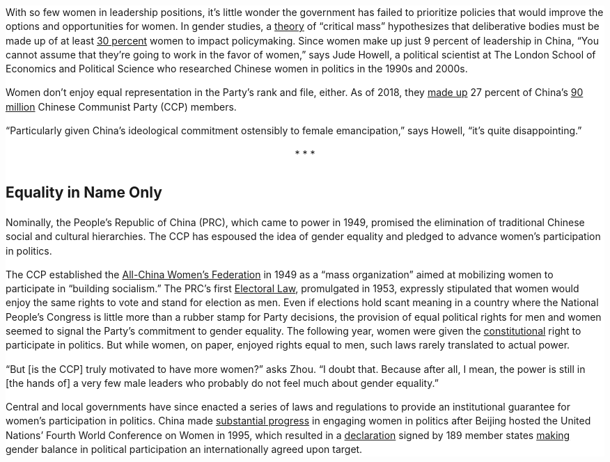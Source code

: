 <p>With so few women in leadership positions, it’s little wonder the government has failed to prioritize policies that would improve the options and opportunities for women. In gender studies, a <a href="https://tidsskrift.dk/scandinavian_political_studies/article/download/32616/30682" target="_blank">theory</a> of “critical mass” hypothesizes that deliberative bodies must be made up of at least <a href="https://www.un.org/womenwatch/daw/egm/eql-men/index.html#:~:text=Women%20have%20gained%20the%20right,States%20of%20the%20United%20Nations.&text=The%20figure%20of%2030%20percent,content%20of%20political%20decision%2Dmaking." target="_blank">30 percent</a> women to impact policymaking. Since women make up just 9 percent of leadership in China, “You cannot assume that they’re going to work in the favor of women,” says Jude Howell, a political scientist at The London School of Economics and Political Science who researched Chinese women in politics in the 1990s and 2000s.</p>

<p>Women don’t enjoy equal representation in the Party’s rank and file, either. As of 2018, they <a href="http://www.scio.gov.cn/ztk/dtzt/39912/41772/41788/Document/1664903/1664903.htm#:~:text=2017%E5%B9%B4%EF%BC%8C%E4%B8%AD%E5%A4%AE%E6%9C%BA%E5%85%B3%E5%8F%8A,%E5%B9%B4%E6%8F%90%E9%AB%9816.7%E4%B8%AA%E7%99%BE%E5%88%86%E7%82%B9%E3%80%82" target="_blank">made up</a> 27 percent of China’s <a href="http://www.chinadaily.com.cn/a/201906/30/WS5d1825c6a3103dbf1432b08f.html" target="_blank">90 million</a> Chinese Communist Party (CCP) members.</p>

<p>“Particularly given China’s ideological commitment ostensibly to female emancipation,” says Howell, “it’s quite disappointing.”</p>

<p align="center">* * *</p>
<h2>Equality in Name Only</h2>

<p class="dropcap">Nominally, the People’s Republic of China (PRC), which came to power in 1949, promised the elimination of traditional Chinese social and cultural hierarchies. The CCP has espoused the idea of gender equality and pledged to advance women’s participation in politics.</p>

<p>The CCP established the <a href="http://m.womenofchina.cn/womenofchina/xhtml1/about/1503/2333-1.htm" target="_blank">All-China Women’s Federation</a> in 1949 as a “mass organization” aimed at mobilizing women to participate in “building socialism.” The PRC’s first <a href="http://news.china.com.cn/txt/2010-03/08/content_19552842.htm" target="_blank">Electoral Law</a>, promulgated in 1953, expressly stipulated that women would enjoy the same rights to vote and stand for election as men. Even if elections hold scant meaning in a country where the National People’s Congress is little more than a rubber stamp for Party decisions, the provision of equal political rights for men and women seemed to signal the Party’s commitment to gender equality. The following year, women were given the <a href="http://www.npc.gov.cn/wxzl/wxzl/2000-12/26/content_4264.htm" target="_blank">constitutional</a> right to participate in politics. But while women, on paper, enjoyed rights equal to men, such laws rarely translated to actual power.</p>

<p></p><div class="pullquote">“But [is the CCP] truly motivated to have more women?” asks Zhou. “I doubt that. Because after all, I mean, the power is still in [the hands of] a very few male leaders who probably do not feel much about gender equality.”  <div class="pullquote-share"><span class="st_facebook_large" st_title="“But [is the CCP] truly motivated to have more women?” asks Zhou. “I doubt that. Because after all, I mean, the power is still in [the hands of] a very few male leaders who probably do not feel much about gender equality.”" displaytext="Facebook"></span><span class="st_twitter_large" st_title="“But [is the CCP] truly motivated to have more women?” asks Zhou. “I doubt that. Because after all, I mean, the power is still in [the hands of] a very few male leaders who probably do not feel much about gender equality.”" st_via="chinafile" displaytext="Tweet"></span><span class="st_email_large" st_title="“But [is the CCP] truly motivated to have more women?” asks Zhou. “I doubt that. Because after all, I mean, the power is still in [the hands of] a very few male leaders who probably do not feel much about gender equality.”" displaytext="Email"></span></div></div><p></p>

<p>Central and local governments have since enacted a series of laws and regulations to provide an institutional guarantee for women’s participation in politics. China made <a href="https://www.nottingham.ac.uk/iaps/documents/cpi/briefings/briefing-34-women-political-participation.pdf" target="_blank">substantial progress</a> in engaging women in politics after Beijing hosted the United Nations’ Fourth World Conference on Women in 1995, which resulted in a <a href="https://www.un.org/en/events/pastevents/pdfs/Beijing_Declaration_and_Platform_for_Action.pdf" target="_blank">declaration</a> signed by 189 member states <a href="https://www.unwomen.org/en/how-we-work/intergovernmental-support/world-conferences-on-women" target="_blank">making</a> gender balance in political participation an internationally agreed upon target.</p>
